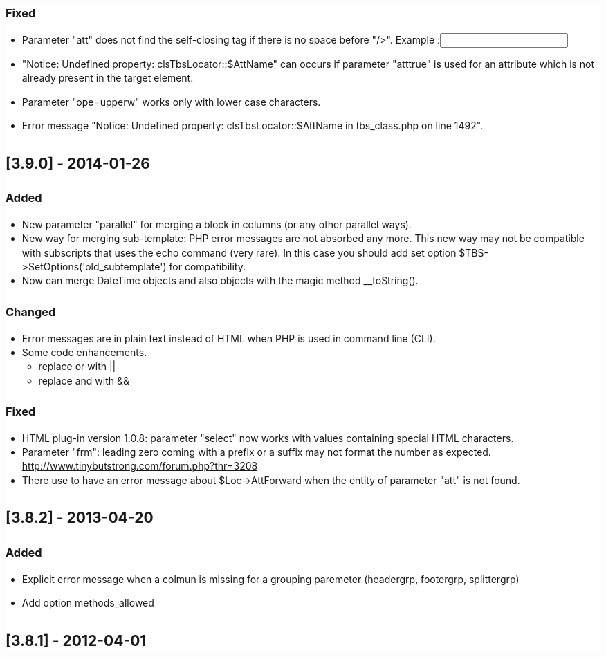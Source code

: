 ### Fixed

- Parameter "att" does not find the self-closing tag if there is no space before "/>". Example :<input/>
- "Notice: Undefined property: clsTbsLocator::$AttName" can occurs if parameter "atttrue" is used for an attribute which is not already present in the target element.

- Parameter "ope=upperw" works only with lower case characters.

- Error message "Notice: Undefined property: clsTbsLocator::$AttName in tbs_class.php on line 1492".


## [3.9.0] - 2014-01-26

### Added

- New parameter "parallel" for merging a block in columns (or any other parallel ways).
- New way for merging sub-template: PHP error messages are not absorbed any more.
  This new way may not be compatible with subscripts that uses the echo command (very rare).
  In this case you should add set option $TBS->SetOptions('old_subtemplate') for compatibility.
- Now can merge DateTime objects and also objects with the magic method __toString().

### Changed

- Error messages are in plain text instead of HTML when PHP is used in command line (CLI).
- Some code enhancements.
  - replace or  with ||
  - replace and with &&
  
### Fixed

- HTML plug-in version 1.0.8: parameter "select" now works with values containing special HTML characters.
- Parameter "frm": leading zero coming with a prefix or a suffix may not format the number as expected.
  http://www.tinybutstrong.com/forum.php?thr=3208
- There use to have an error message about $Loc->AttForward when the entity of parameter "att" is not found.

## [3.8.2] - 2013-04-20


### Added

- Explicit error message when a colmun is missing for a grouping paremeter (headergrp, footergrp, splittergrp)

- Add option methods_allowed


## [3.8.1] - 2012-04-01
